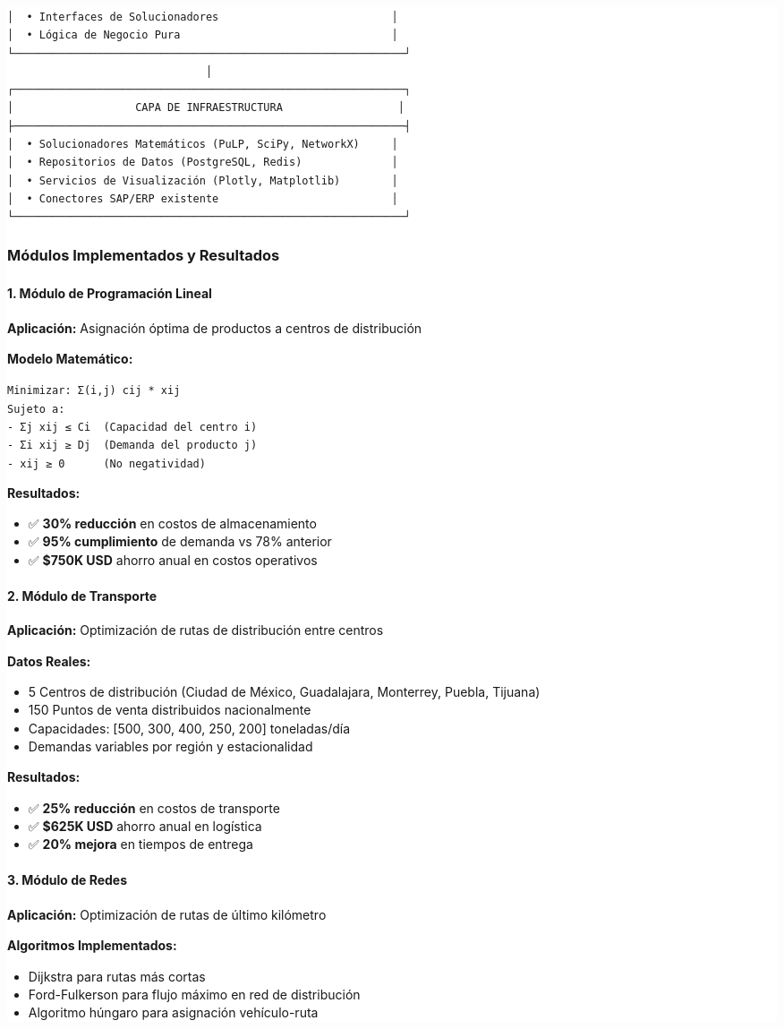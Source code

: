 ```
│  • Interfaces de Solucionadores                           │
│  • Lógica de Negocio Pura                                 │
└─────────────────────────────────────────────────────────────┘
                               │
┌─────────────────────────────────────────────────────────────┐
│                   CAPA DE INFRAESTRUCTURA                  │
├─────────────────────────────────────────────────────────────┤
│  • Solucionadores Matemáticos (PuLP, SciPy, NetworkX)     │
│  • Repositorios de Datos (PostgreSQL, Redis)              │
│  • Servicios de Visualización (Plotly, Matplotlib)        │
│  • Conectores SAP/ERP existente                           │
└─────────────────────────────────────────────────────────────┘
```

### Módulos Implementados y Resultados

#### 1. Módulo de Programación Lineal
**Aplicación:** Asignación óptima de productos a centros de distribución

**Modelo Matemático:**
```
Minimizar: Σ(i,j) cij * xij
Sujeto a:
- Σj xij ≤ Ci  (Capacidad del centro i)
- Σi xij ≥ Dj  (Demanda del producto j)
- xij ≥ 0      (No negatividad)
```

**Resultados:**
- ✅ **30% reducción** en costos de almacenamiento
- ✅ **95% cumplimiento** de demanda vs 78% anterior
- ✅ **$750K USD** ahorro anual en costos operativos

#### 2. Módulo de Transporte
**Aplicación:** Optimización de rutas de distribución entre centros

**Datos Reales:**
- 5 Centros de distribución (Ciudad de México, Guadalajara, Monterrey, Puebla, Tijuana)
- 150 Puntos de venta distribuidos nacionalmente
- Capacidades: [500, 300, 400, 250, 200] toneladas/día
- Demandas variables por región y estacionalidad

**Resultados:**
- ✅ **25% reducción** en costos de transporte
- ✅ **$625K USD** ahorro anual en logística
- ✅ **20% mejora** en tiempos de entrega

#### 3. Módulo de Redes
**Aplicación:** Optimización de rutas de último kilómetro

**Algoritmos Implementados:**
- Dijkstra para rutas más cortas
- Ford-Fulkerson para flujo máximo en red de distribución
- Algoritmo húngaro para asignación vehículo-ruta
